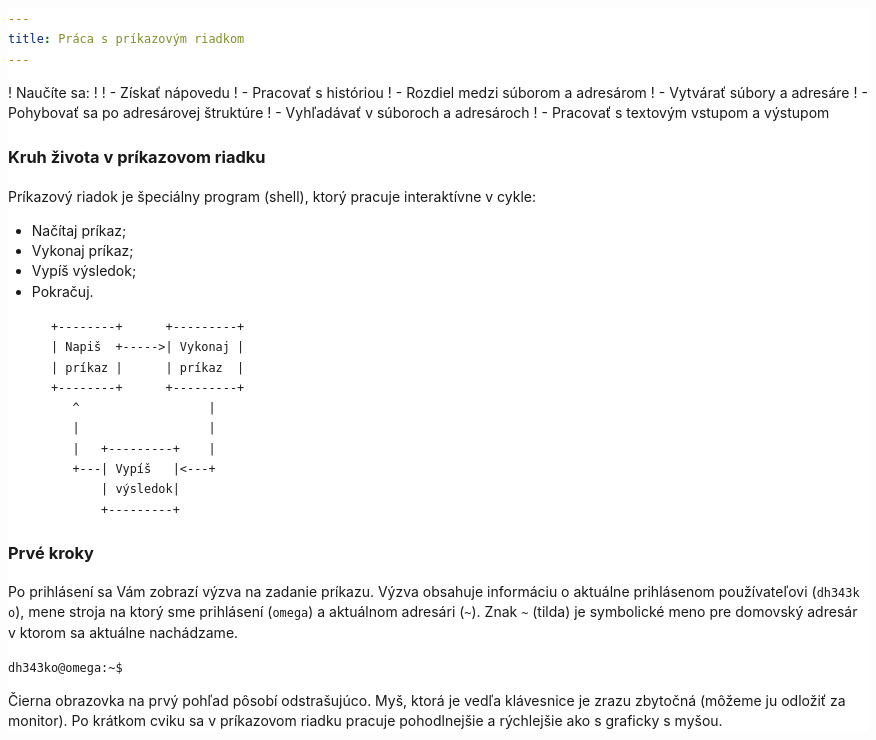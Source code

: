 ```yaml
---
title: Práca s príkazovým riadkom
---
```




! Naučíte sa:
!
! - Získať nápovedu
! - Pracovať s históriou
! - Rozdiel medzi súborom a adresárom
! - Vytvárať súbory a adresáre
! - Pohybovať sa po adresárovej štruktúre
! - Vyhľadávať v súboroch a adresároch
! - Pracovať s textovým vstupom a výstupom

### Kruh života v príkazovom riadku


Príkazový riadok je špeciálny program (shell), ktorý pracuje interaktívne v cykle:

- Načítaj príkaz;
- Vykonaj príkaz;
- Vypíš výsledok;
- Pokračuj.


```
      +--------+      +---------+
      | Napiš  +----->| Vykonaj |
      | príkaz |      | príkaz  |
      +--------+      +---------+
         ^                  |
         |                  |
         |   +---------+    |
         +---| Vypíš   |<---+
             | výsledok|
             +---------+
```


### Prvé kroky

Po prihlásení sa Vám zobrazí výzva na zadanie príkazu. Výzva obsahuje informáciu o aktuálne prihlásenom používateľovi (`dh343ko`), mene stroja na ktorý sme prihlásení (`omega`) a aktuálnom adresári (`~`). Znak `~` (tilda) je symbolické meno pre domovský adresár v ktorom sa aktuálne nachádzame.

```bash
dh343ko@omega:~$
```

Čierna obrazovka na prvý pohľad pôsobí odstrašujúco. Myš, ktorá je vedľa klávesnice je zrazu zbytočná (môžeme ju odložiť za monitor).
Po krátkom cviku sa v príkazovom riadku pracuje pohodlnejšie a rýchlejšie ako s graficky s myšou.
